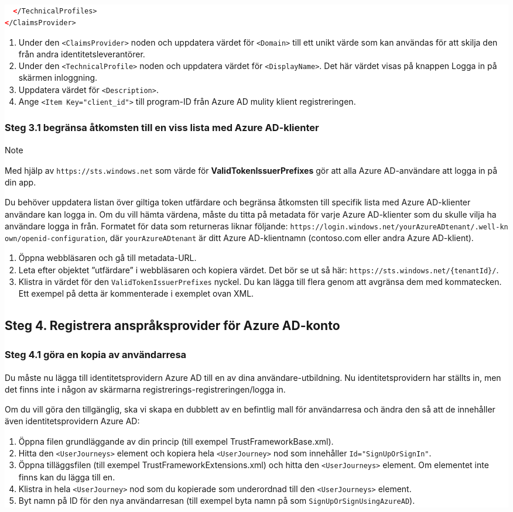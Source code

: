 ```XML
  </TechnicalProfiles>
</ClaimsProvider>
```

1. Under den `<ClaimsProvider>` noden och uppdatera värdet för `<Domain>` till ett unikt värde som kan användas för att skilja den från andra identitetsleverantörer.
1. Under den `<TechnicalProfile>` noden och uppdatera värdet för `<DisplayName>`. Det här värdet visas på knappen Logga in på skärmen inloggning.
1. Uppdatera värdet för `<Description>`.
1. Ange `<Item Key="client_id">` till program-ID från Azure AD mulity klient registreringen.

### <a name="step-31-restrict-access-to-a-specific-list-of-azure-ad-tenants"></a>Steg 3.1 begränsa åtkomsten till en viss lista med Azure AD-klienter

> [!NOTE]
> Med hjälp av `https://sts.windows.net` som värde för **ValidTokenIssuerPrefixes** gör att alla Azure AD-användare att logga in på din app.

Du behöver uppdatera listan över giltiga token utfärdare och begränsa åtkomsten till specifik lista med Azure AD-klienter användare kan logga in. Om du vill hämta värdena, måste du titta på metadata för varje Azure AD-klienter som du skulle vilja ha användare logga in från. Formatet för data som returneras liknar följande: `https://login.windows.net/yourAzureADtenant/.well-known/openid-configuration`, där `yourAzureADtenant` är ditt Azure AD-klientnamn (contoso.com eller andra Azure AD-klient).
1. Öppna webbläsaren och gå till metadata-URL.
1. Leta efter objektet ”utfärdare” i webbläsaren och kopiera värdet. Det bör se ut så här: `https://sts.windows.net/{tenantId}/`.
1. Klistra in värdet för den `ValidTokenIssuerPrefixes` nyckel. Du kan lägga till flera genom att avgränsa dem med kommatecken. Ett exempel på detta är kommenterade i exemplet ovan XML.

## <a name="step-4-register-the-azure-ad-account-claims-provider"></a>Steg 4. Registrera anspråksprovider för Azure AD-konto

### <a name="step-41-make-a-copy-of-the-user-journey"></a>Steg 4.1 göra en kopia av användarresa

Du måste nu lägga till identitetsprovidern Azure AD till en av dina användare-utbildning. Nu identitetsprovidern har ställts in, men det finns inte i någon av skärmarna registrerings-registreringen/logga in.

Om du vill göra den tillgänglig, ska vi skapa en dubblett av en befintlig mall för användarresa och ändra den så att de innehåller även identitetsprovidern Azure AD:

1. Öppna filen grundläggande av din princip (till exempel TrustFrameworkBase.xml).
1. Hitta den `<UserJourneys>` element och kopiera hela `<UserJourney>` nod som innehåller `Id="SignUpOrSignIn"`.
1. Öppna tilläggsfilen (till exempel TrustFrameworkExtensions.xml) och hitta den `<UserJourneys>` element. Om elementet inte finns kan du lägga till en.
1. Klistra in hela `<UserJourney>` nod som du kopierade som underordnad till den `<UserJourneys>` element.
1. Byt namn på ID för den nya användarresan (till exempel byta namn på som `SignUpOrSignUsingAzureAD`). 
